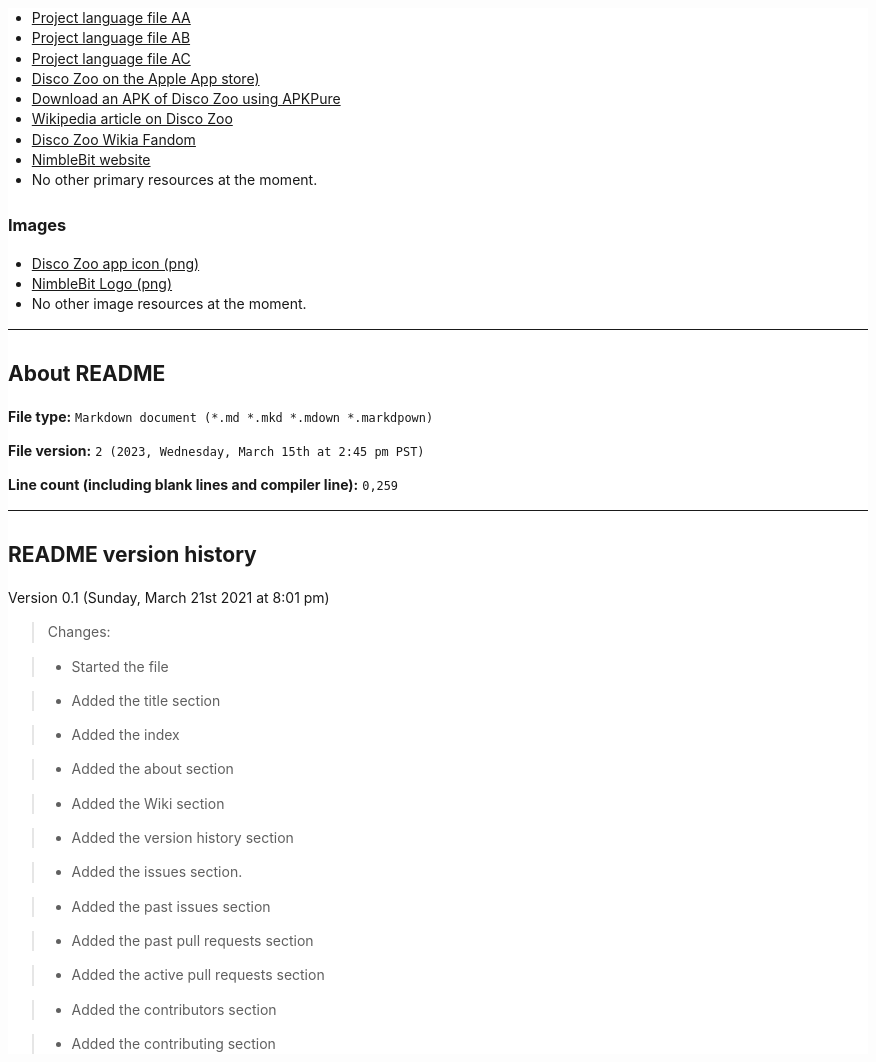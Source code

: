 - [Project language file AA](/PROJECT_LANG_1.nim)
- [Project language file AB](/PROJECT_LANG_1.nimble)
- [Project language file AC](/PROJECT_LANG_1.nimrod)
- [Disco Zoo on the Apple App store)](https://apps.apple.com/us/app/disco-zoo/id794524208)
- [Download an APK of Disco Zoo using APKPure](https://apkpure.com/disco-zoo/com.nimblebit.discozoo)
- [Wikipedia article on Disco Zoo](https://en.wikipedia.org/wiki/Disco_Zoo)
- [Disco Zoo Wikia Fandom](https://discozoo.fandom.com/wiki/Disco_Zoo_Wiki)
- [NimbleBit website](http://nimblebit.com/)
- No other primary resources at the moment.

### Images

- [Disco Zoo app icon (png)](/Disco_Zoo_Icon.png)
- [NimbleBit Logo (png)](/NimbleBit_Logo.png)
- No other image resources at the moment.

***

## About README

**File type:** `Markdown document (*.md *.mkd *.mdown *.markdpown)`

**File version:** `2 (2023, Wednesday, March 15th at 2:45 pm PST)`

**Line count (including blank lines and compiler line):** `0,259`

***

## README version history

Version 0.1 (Sunday, March 21st 2021 at 8:01 pm)

> Changes:

> * Started the file

> * Added the title section

> * Added the index

> * Added the about section

> * Added the Wiki section

> * Added the version history section

> * Added the issues section.

> * Added the past issues section

> * Added the past pull requests section

> * Added the active pull requests section

> * Added the contributors section

> * Added the contributing section
